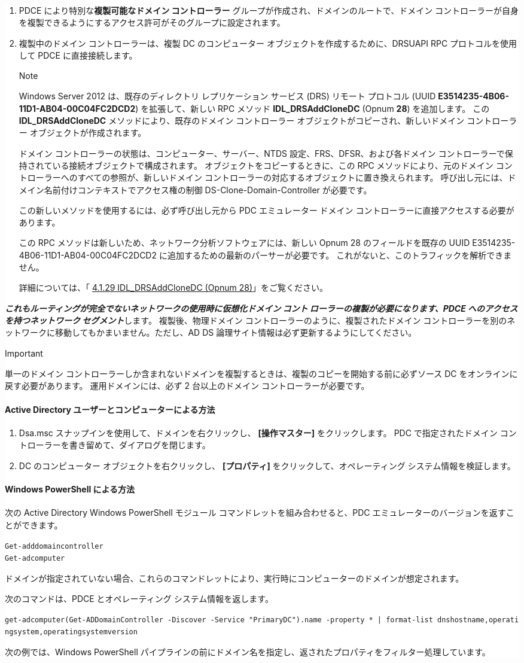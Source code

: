 1.  PDCE により特別な**複製可能なドメイン コントローラー** グループが作成され、ドメインのルートで、ドメイン コントローラーが自身を複製できるようにするアクセス許可がそのグループに設定されます。  
  
2.  複製中のドメイン コントローラーは、複製 DC のコンピューター オブジェクトを作成するために、DRSUAPI RPC プロトコルを使用して PDCE に直接接続します。  
  
    > [!NOTE]  
    > Windows Server 2012 は、既存のディレクトリ レプリケーション サービス (DRS) リモート プロトコル (UUID **E3514235-4B06-11D1-AB04-00C04FC2DCD2**) を拡張して、新しい RPC メソッド **IDL_DRSAddCloneDC** (Opnum **28**) を追加します。 この **IDL_DRSAddCloneDC** メソッドにより、既存のドメイン コントローラー オブジェクトがコピーされ、新しいドメイン コントローラー オブジェクトが作成されます。  
    >   
    > ドメイン コントローラーの状態は、コンピューター、サーバー、NTDS 設定、FRS、DFSR、および各ドメイン コントローラーで保持されている接続オブジェクトで構成されます。 オブジェクトをコピーするときに、この RPC メソッドにより、元のドメイン コントローラーへのすべての参照が、新しいドメイン コントローラーの対応するオブジェクトに置き換えられます。 呼び出し元には、ドメイン名前付けコンテキストでアクセス権の制御 DS-Clone-Domain-Controller が必要です。  
    >   
    > この新しいメソッドを使用するには、必ず呼び出し元から PDC エミュレーター ドメイン コントローラーに直接アクセスする必要があります。  
    >   
    > この RPC メソッドは新しいため、ネットワーク分析ソフトウェアには、新しい Opnum 28 のフィールドを既存の UUID E3514235-4B06-11D1-AB04-00C04FC2DCD2 に追加するための最新のパーサーが必要です。 これがないと、このトラフィックを解析できません。  
    >   
    > 詳細については、「 [4.1.29 IDL_DRSAddCloneDC (Opnum 28)](https://msdn.microsoft.com/library/hh554213(v=prot.13).aspx)」をご覧ください。  
  
***これもルーティングが完全でないネットワークの使用時に仮想化ドメイン コント ローラーの複製が必要になります、PDCE へのアクセスを持つネットワーク セグメント***します。 複製後、物理ドメイン コントローラーのように、複製されたドメイン コントローラーを別のネットワークに移動してもかまいません。ただし、AD DS 論理サイト情報は必ず更新するようにしてください。  
  
> [!IMPORTANT]  
> 単一のドメイン コントローラーしか含まれないドメインを複製するときは、複製のコピーを開始する前に必ずソース DC をオンラインに戻す必要があります。 運用ドメインには、必ず 2 台以上のドメイン コントローラーが必要です。  
  
#### <a name="active-directory-users-and-computers-method"></a>Active Directory ユーザーとコンピューターによる方法  
  
1.  Dsa.msc スナップインを使用して、ドメインを右クリックし、 **[操作マスター]** をクリックします。 PDC で指定されたドメイン コントローラーを書き留めて、ダイアログを閉じます。  
  
2.  DC のコンピューター オブジェクトを右クリックし、 **[プロパティ]** をクリックして、オペレーティング システム情報を検証します。  
  
#### <a name="windows-powershell-method"></a>Windows PowerShell による方法  
次の Active Directory Windows PowerShell モジュール コマンドレットを組み合わせると、PDC エミュレーターのバージョンを返すことができます。  
  
```  
Get-adddomaincontroller  
Get-adcomputer  
```  
  
ドメインが指定されていない場合、これらのコマンドレットにより、実行時にコンピューターのドメインが想定されます。  
  
次のコマンドは、PDCE とオペレーティング システム情報を返します。  
  
```  
get-adcomputer(Get-ADDomainController -Discover -Service "PrimaryDC").name -property * | format-list dnshostname,operatingsystem,operatingsystemversion  
```  
  
次の例では、Windows PowerShell パイプラインの前にドメイン名を指定し、返されたプロパティをフィルター処理しています。  
  